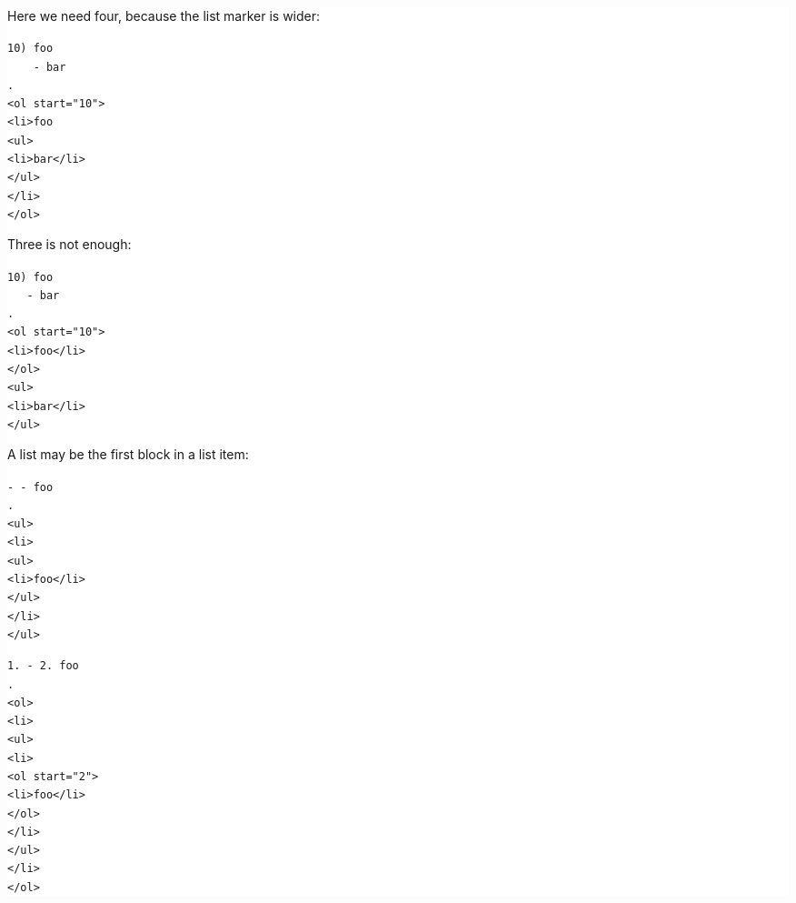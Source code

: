 Here we need four, because the list marker is wider:

```example
10) foo
    - bar
.
<ol start="10">
<li>foo
<ul>
<li>bar</li>
</ul>
</li>
</ol>
```

Three is not enough:

```example
10) foo
   - bar
.
<ol start="10">
<li>foo</li>
</ol>
<ul>
<li>bar</li>
</ul>
```

A list may be the first block in a list item:

```example
- - foo
.
<ul>
<li>
<ul>
<li>foo</li>
</ul>
</li>
</ul>
```

```example
1. - 2. foo
.
<ol>
<li>
<ul>
<li>
<ol start="2">
<li>foo</li>
</ol>
</li>
</ul>
</li>
</ol>
```
